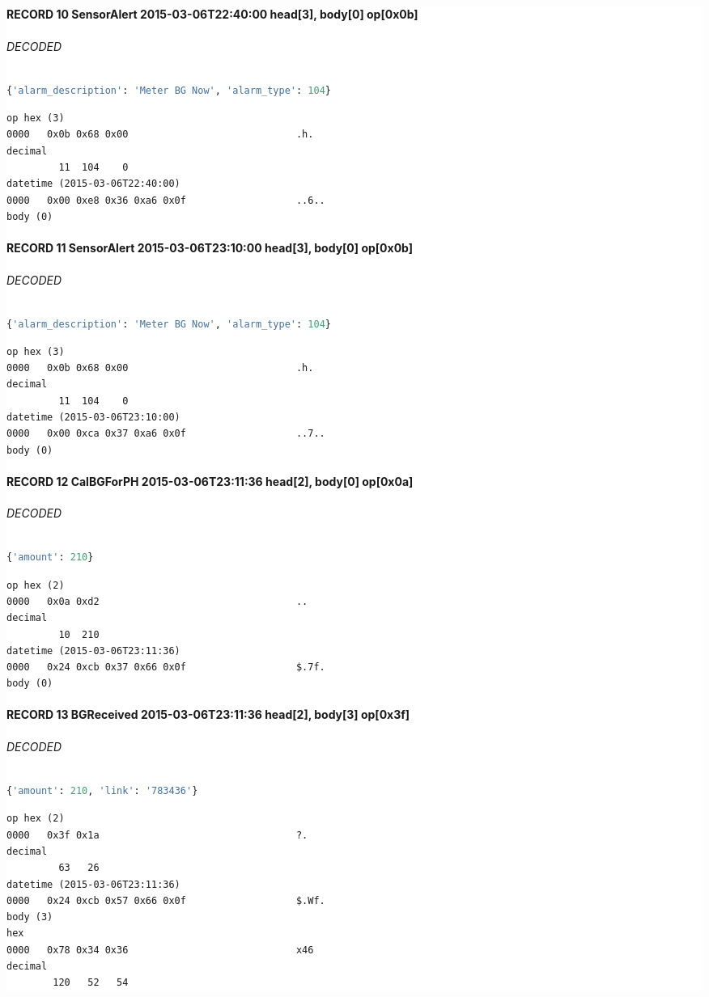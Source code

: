 #### RECORD 10 SensorAlert 2015-03-06T22:40:00 head[3], body[0] op[0x0b]
###### DECODED
```python
{'alarm_description': 'Meter BG Now', 'alarm_type': 104}
```
    op hex (3)
    0000   0x0b 0x68 0x00                             .h.
    decimal
             11  104    0
    datetime (2015-03-06T22:40:00)
    0000   0x00 0xe8 0x36 0xa6 0x0f                   ..6..
    body (0)

#### RECORD 11 SensorAlert 2015-03-06T23:10:00 head[3], body[0] op[0x0b]
###### DECODED
```python
{'alarm_description': 'Meter BG Now', 'alarm_type': 104}
```
    op hex (3)
    0000   0x0b 0x68 0x00                             .h.
    decimal
             11  104    0
    datetime (2015-03-06T23:10:00)
    0000   0x00 0xca 0x37 0xa6 0x0f                   ..7..
    body (0)

#### RECORD 12 CalBGForPH 2015-03-06T23:11:36 head[2], body[0] op[0x0a]
###### DECODED
```python
{'amount': 210}
```
    op hex (2)
    0000   0x0a 0xd2                                  ..
    decimal
             10  210
    datetime (2015-03-06T23:11:36)
    0000   0x24 0xcb 0x37 0x66 0x0f                   $.7f.
    body (0)

#### RECORD 13 BGReceived 2015-03-06T23:11:36 head[2], body[3] op[0x3f]
###### DECODED
```python
{'amount': 210, 'link': '783436'}
```
    op hex (2)
    0000   0x3f 0x1a                                  ?.
    decimal
             63   26
    datetime (2015-03-06T23:11:36)
    0000   0x24 0xcb 0x57 0x66 0x0f                   $.Wf.
    body (3)
    hex
    0000   0x78 0x34 0x36                             x46
    decimal
            120   52   54
